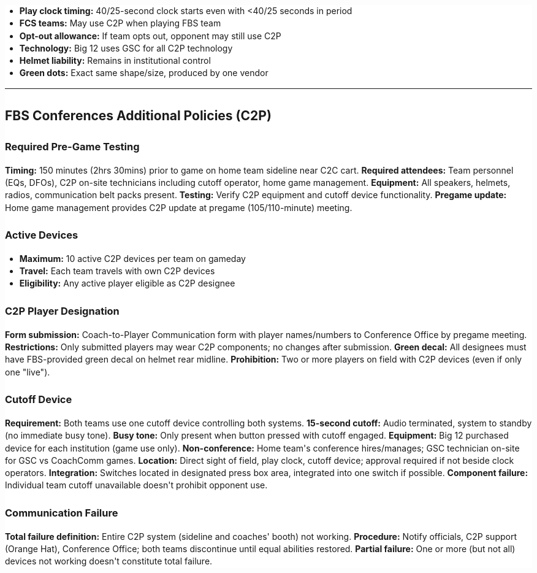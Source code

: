 - **Play clock timing:** 40/25-second clock starts even with <40/25 seconds in period
- **FCS teams:** May use C2P when playing FBS team
- **Opt-out allowance:** If team opts out, opponent may still use C2P
- **Technology:** Big 12 uses GSC for all C2P technology
- **Helmet liability:** Remains in institutional control
- **Green dots:** Exact same shape/size, produced by one vendor

---

## FBS Conferences Additional Policies (C2P)

### Required Pre-Game Testing

**Timing:** 150 minutes (2hrs 30mins) prior to game on home team sideline near C2C cart.
**Required attendees:** Team personnel (EQs, DFOs), C2P on-site technicians including cutoff operator, home game management.
**Equipment:** All speakers, helmets, radios, communication belt packs present.
**Testing:** Verify C2P equipment and cutoff device functionality.
**Pregame update:** Home game management provides C2P update at pregame (105/110-minute) meeting.

### Active Devices

- **Maximum:** 10 active C2P devices per team on gameday
- **Travel:** Each team travels with own C2P devices
- **Eligibility:** Any active player eligible as C2P designee

### C2P Player Designation

**Form submission:** Coach-to-Player Communication form with player names/numbers to Conference Office by pregame meeting.
**Restrictions:** Only submitted players may wear C2P components; no changes after submission.
**Green decal:** All designees must have FBS-provided green decal on helmet rear midline.
**Prohibition:** Two or more players on field with C2P devices (even if only one "live").

### Cutoff Device

**Requirement:** Both teams use one cutoff device controlling both systems.
**15-second cutoff:** Audio terminated, system to standby (no immediate busy tone).
**Busy tone:** Only present when button pressed with cutoff engaged.
**Equipment:** Big 12 purchased device for each institution (game use only).
**Non-conference:** Home team's conference hires/manages; GSC technician on-site for GSC vs CoachComm games.
**Location:** Direct sight of field, play clock, cutoff device; approval required if not beside clock operators.
**Integration:** Switches located in designated press box area, integrated into one switch if possible.
**Component failure:** Individual team cutoff unavailable doesn't prohibit opponent use.

### Communication Failure

**Total failure definition:** Entire C2P system (sideline and coaches' booth) not working.
**Procedure:** Notify officials, C2P support (Orange Hat), Conference Office; both teams discontinue until equal abilities restored.
**Partial failure:** One or more (but not all) devices not working doesn't constitute total failure.

